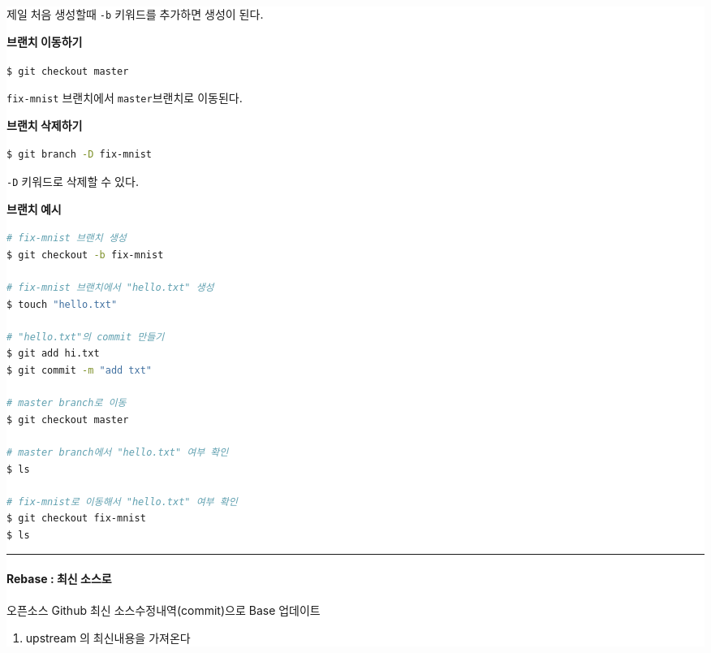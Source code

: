 제일 처음 생성할때 `-b` 키워드를 추가하면 생성이 된다.



**브랜치 이동하기**

```bash
$ git checkout master
```

`fix-mnist` 브랜치에서 `master`브랜치로 이동된다.



**브랜치 삭제하기**

```bash
$ git branch -D fix-mnist
```

`-D` 키워드로 삭제할 수 있다.



**브랜치 예시**

```bash
# fix-mnist 브랜치 생성
$ git checkout -b fix-mnist

# fix-mnist 브랜치에서 "hello.txt" 생성
$ touch "hello.txt"

# "hello.txt"의 commit 만들기
$ git add hi.txt
$ git commit -m "add txt"

# master branch로 이동
$ git checkout master

# master branch에서 "hello.txt" 여부 확인 
$ ls

# fix-mnist로 이동해서 "hello.txt" 여부 확인
$ git checkout fix-mnist
$ ls

```





---



#### Rebase : 최신 소스로

오픈소스 Github 최신 소스수정내역(commit)으로 Base 업데이트

1. upstream 의 최신내용을 가져온다
